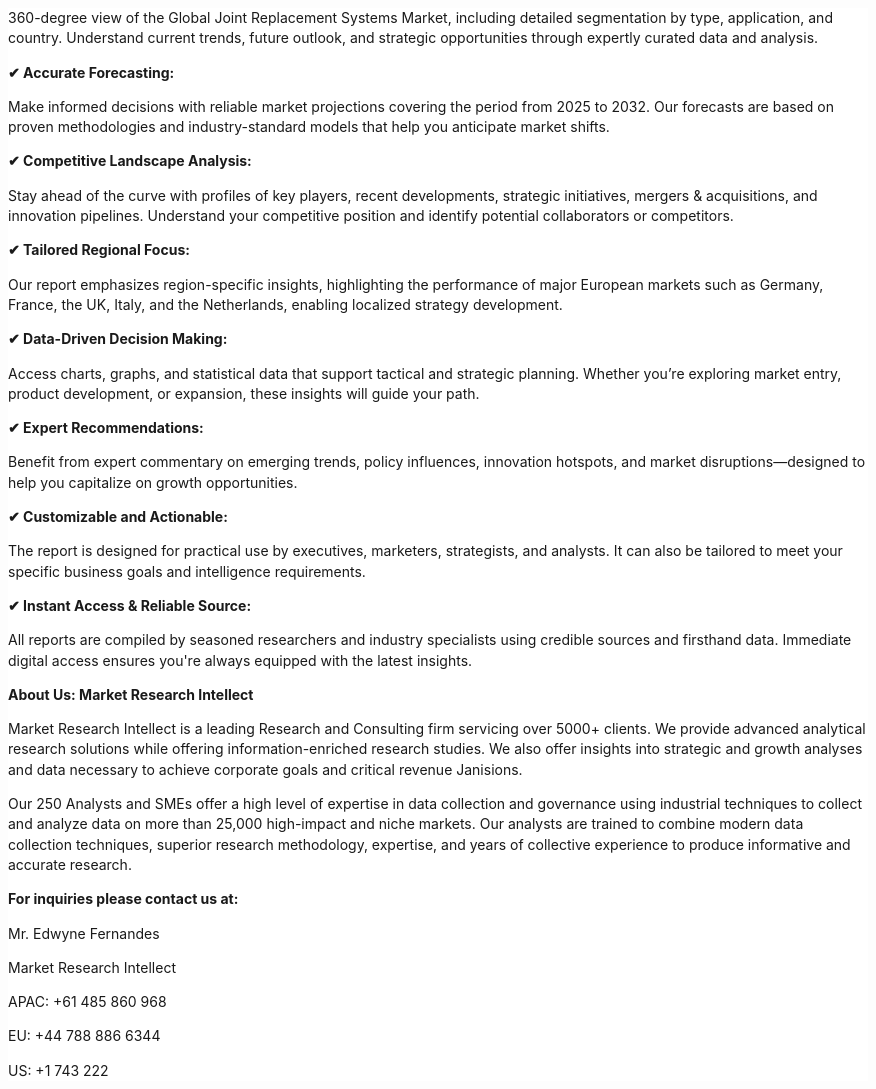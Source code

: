 360-degree view of the Global Joint Replacement Systems Market, including detailed segmentation by type, application, and country. Understand current trends, future outlook, and strategic opportunities through expertly curated data and analysis.</p><p><strong>✔ Accurate Forecasting:</strong></p><p>Make informed decisions with reliable market projections covering the period from 2025 to 2032. Our forecasts are based on proven methodologies and industry-standard models that help you anticipate market shifts.</p><p><strong>✔ Competitive Landscape Analysis:</strong></p><p>Stay ahead of the curve with profiles of key players, recent developments, strategic initiatives, mergers &amp; acquisitions, and innovation pipelines. Understand your competitive position and identify potential collaborators or competitors.</p><p><strong>✔ Tailored Regional Focus:</strong></p><p>Our report emphasizes region-specific insights, highlighting the performance of major European markets such as Germany, France, the UK, Italy, and the Netherlands, enabling localized strategy development.</p><p><strong>✔ Data-Driven Decision Making:</strong></p><p>Access charts, graphs, and statistical data that support tactical and strategic planning. Whether you&rsquo;re exploring market entry, product development, or expansion, these insights will guide your path.</p><p><strong>✔ Expert Recommendations:</strong></p><p>Benefit from expert commentary on emerging trends, policy influences, innovation hotspots, and market disruptions&mdash;designed to help you capitalize on growth opportunities.</p><p><strong>✔ Customizable and Actionable:</strong></p><p>The report is designed for practical use by executives, marketers, strategists, and analysts. It can also be tailored to meet your specific business goals and intelligence requirements.</p><p><strong>✔ Instant Access &amp; Reliable Source:</strong></p><p>All reports are compiled by seasoned researchers and industry specialists using credible sources and firsthand data. Immediate digital access ensures you're always equipped with the latest insights.</p><p><strong><span class="font-[700]">About Us: Market Research Intellect</span></strong></p><p><span class="">Market Research Intellect is a leading Research and Consulting firm servicing over 5000+ clients. We provide advanced analytical research solutions while offering information-enriched research studies.&nbsp;</span>We also offer insights into strategic and growth analyses and data necessary to achieve corporate goals and critical revenue Janisions.</p><p><span class="">Our 250 Analysts and SMEs offer a high level of expertise in data collection and governance using industrial techniques to collect and analyze data on more than 25,000 high-impact and niche markets. Our analysts are trained to combine modern data collection techniques, superior research methodology, expertise, and years of collective experience to produce informative and accurate research.</span></p><p><strong>For inquiries please contact us at:</strong></p><p>Mr. Edwyne Fernandes</p><p>Market Research Intellect</p><p>APAC: +61 485 860 968</p><p>EU: +44 788 886 6344</p><p>US: +1 743 222